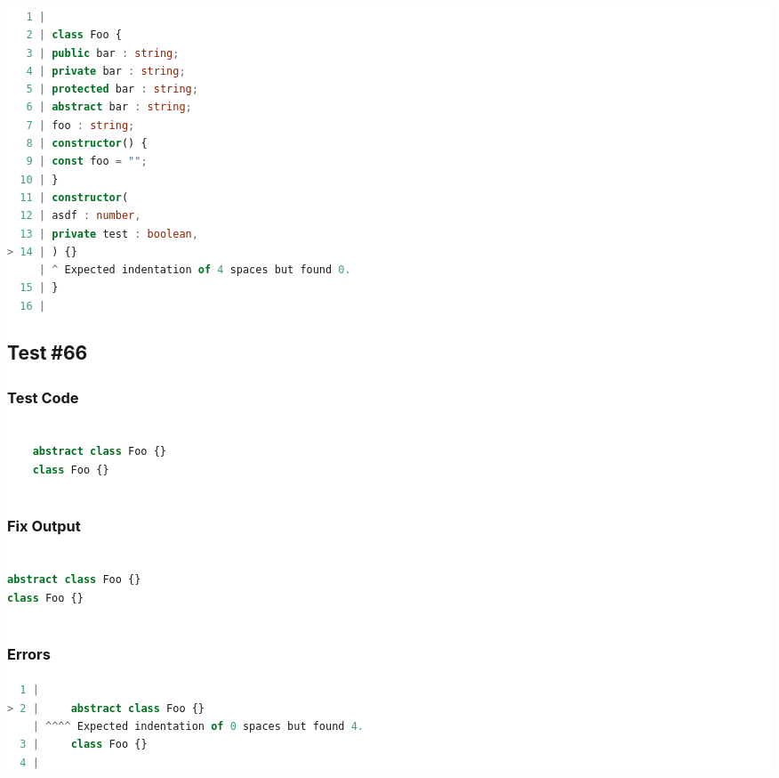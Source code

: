 
```ts
   1 |
   2 | class Foo {
   3 | public bar : string;
   4 | private bar : string;
   5 | protected bar : string;
   6 | abstract bar : string;
   7 | foo : string;
   8 | constructor() {
   9 | const foo = "";
  10 | }
  11 | constructor(
  12 | asdf : number,
  13 | private test : boolean,
> 14 | ) {}
     | ^ Expected indentation of 4 spaces but found 0.
  15 | }
  16 |       
```

## Test #66

### Test Code


```ts

    abstract class Foo {}
    class Foo {}
      
```

### Fix Output


```ts

abstract class Foo {}
class Foo {}
      
```

### Errors


```ts
  1 |
> 2 |     abstract class Foo {}
    | ^^^^ Expected indentation of 0 spaces but found 4.
  3 |     class Foo {}
  4 |       
```

